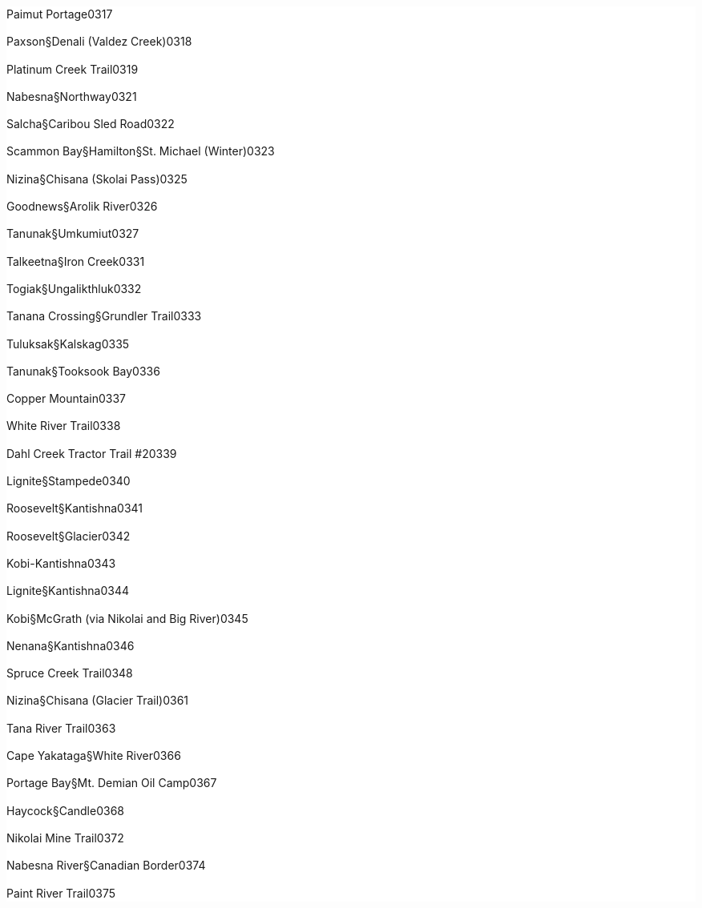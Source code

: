 Paimut Portage0317

Paxson§Denali (Valdez Creek)0318

Platinum Creek Trail0319

Nabesna§Northway0321

Salcha§Caribou Sled Road0322

Scammon Bay§Hamilton§St. Michael (Winter)0323

Nizina§Chisana (Skolai Pass)0325

Goodnews§Arolik River0326

Tanunak§Umkumiut0327

Talkeetna§Iron Creek0331

Togiak§Ungalikthluk0332

Tanana Crossing§Grundler Trail0333

Tuluksak§Kalskag0335

Tanunak§Tooksook Bay0336

Copper Mountain0337

White River Trail0338

Dahl Creek Tractor Trail #20339

Lignite§Stampede0340

Roosevelt§Kantishna0341

Roosevelt§Glacier0342

Kobi-Kantishna0343

Lignite§Kantishna0344

Kobi§McGrath (via Nikolai and Big River)0345

Nenana§Kantishna0346

Spruce Creek Trail0348

Nizina§Chisana (Glacier Trail)0361

Tana River Trail0363

Cape Yakataga§White River0366

Portage Bay§Mt. Demian Oil Camp0367

Haycock§Candle0368

Nikolai Mine Trail0372

Nabesna River§Canadian Border0374

Paint River Trail0375
